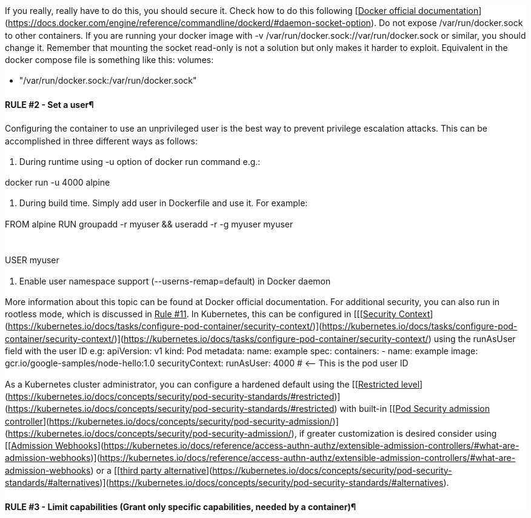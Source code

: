If you really, really have to do this, you should secure it. Check how to do this following [[Docker official documentation](https://docs.docker.com/engine/security/userns-remap/)](https://docs.docker.com/engine/reference/commandline/dockerd/#daemon-socket-option).
Do not expose /var/run/docker.sock to other containers. If you are running your docker image with -v /var/run/docker.sock://var/run/docker.sock or similar, you should change it. Remember that mounting the socket read-only is not a solution but only makes it harder to exploit. Equivalent in the docker compose file is something like this:
volumes:
  - "/var/run/docker.sock:/var/run/docker.sock"

#### RULE #2 - Set a user¶
Configuring the container to use an unprivileged user is the best way to prevent privilege escalation attacks. This can be accomplished in three different ways as follows:

1. During runtime using -u option of docker run command e.g.:

docker run -u 4000 alpine

1. During build time. Simply add user in Dockerfile and use it. For example:

FROM alpine
RUN groupadd -r myuser && useradd -r -g myuser myuser
#    <HERE DO WHAT YOU HAVE TO DO AS A ROOT USER LIKE INSTALLING PACKAGES ETC.>
USER myuser

1. Enable user namespace support (--userns-remap=default) in Docker daemon

More information about this topic can be found at Docker official documentation. For additional security, you can also run in rootless mode, which is discussed in [Rule #11](#rule-11---run-docker-in-rootless-mode).
In Kubernetes, this can be configured in [[[[Security Context](https://kubernetes.io/docs/tasks/configure-pod-container/security-context/)](https://kubernetes.io/docs/tasks/configure-pod-container/security-context/)](https://kubernetes.io/docs/tasks/configure-pod-container/security-context/)](https://kubernetes.io/docs/tasks/configure-pod-container/security-context/) using the runAsUser field with the user ID e.g:
apiVersion: v1
kind: Pod
metadata:
  name: example
spec:
  containers:
    - name: example
      image: gcr.io/google-samples/node-hello:1.0
      securityContext:
        runAsUser: 4000 # <-- This is the pod user ID

As a Kubernetes cluster administrator, you can configure a hardened default using the [[[Restricted level](https://kubernetes.io/docs/concepts/security/pod-security-standards/#restricted)](https://kubernetes.io/docs/concepts/security/pod-security-standards/#restricted)](https://kubernetes.io/docs/concepts/security/pod-security-standards/#restricted) with built-in [[[Pod Security admission controller](https://kubernetes.io/docs/concepts/security/pod-security-admission/)](https://kubernetes.io/docs/concepts/security/pod-security-admission/)](https://kubernetes.io/docs/concepts/security/pod-security-admission/), if greater customization is desired consider using [[[Admission Webhooks](https://kubernetes.io/docs/reference/access-authn-authz/extensible-admission-controllers/#what-are-admission-webhooks)](https://kubernetes.io/docs/reference/access-authn-authz/extensible-admission-controllers/#what-are-admission-webhooks)](https://kubernetes.io/docs/reference/access-authn-authz/extensible-admission-controllers/#what-are-admission-webhooks) or a [[[third party alternative](https://kubernetes.io/docs/concepts/security/pod-security-standards/#alternatives)](https://kubernetes.io/docs/concepts/security/pod-security-standards/#alternatives)](https://kubernetes.io/docs/concepts/security/pod-security-standards/#alternatives).
#### RULE #3 - Limit capabilities (Grant only specific capabilities, needed by a container)¶